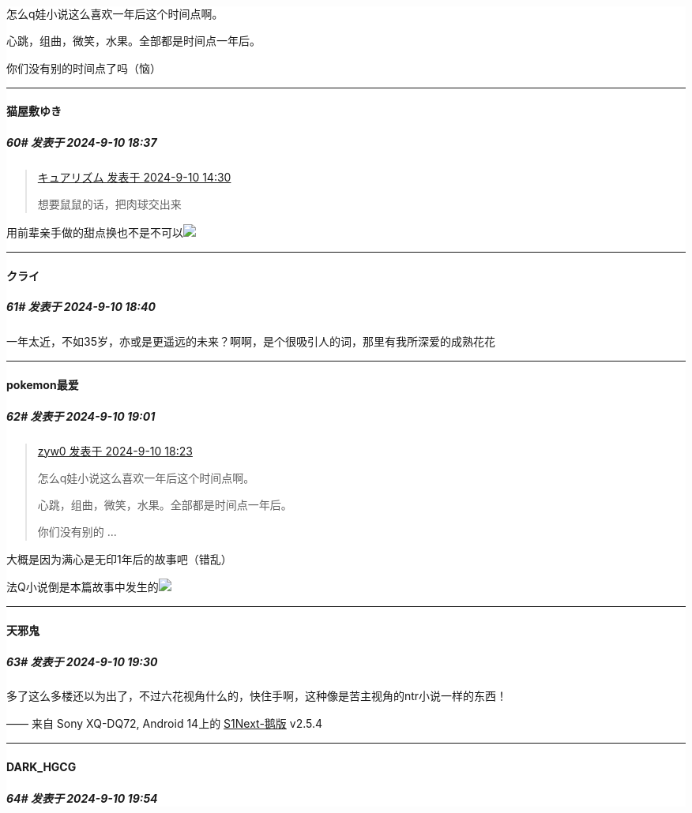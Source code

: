 怎么q娃小说这么喜欢一年后这个时间点啊。

心跳，组曲，微笑，水果。全部都是时间点一年后。

你们没有别的时间点了吗（恼）


*****

####  猫屋敷ゆき  
##### 60#       发表于 2024-9-10 18:37

<blockquote><a href="httphttps://bbs.saraba1st.com/2b/forum.php?mod=redirect&amp;goto=findpost&amp;pid=66164758&amp;ptid=2169645" target="_blank">キュアリズム 发表于 2024-9-10 14:30</a>

想要鼠鼠的话，把肉球交出来</blockquote>
用前辈亲手做的甜点换也不是不可以<img src="https://static.saraba1st.com/image/smiley/animal2017/009.png" referrerpolicy="no-referrer">

*****

####  クライ  
##### 61#       发表于 2024-9-10 18:40

一年太近，不如35岁，亦或是更遥远的未来？啊啊，是个很吸引人的词，那里有我所深爱的成熟花花


*****

####  pokemon最爱  
##### 62#       发表于 2024-9-10 19:01

<blockquote><a href="httphttps://bbs.saraba1st.com/2b/forum.php?mod=redirect&amp;goto=findpost&amp;pid=66166909&amp;ptid=2169645" target="_blank">zyw0 发表于 2024-9-10 18:23</a>

怎么q娃小说这么喜欢一年后这个时间点啊。

心跳，组曲，微笑，水果。全部都是时间点一年后。

你们没有别的 ...</blockquote>
大概是因为满心是无印1年后的故事吧（错乱）

法Q小说倒是本篇故事中发生的<img src="https://static.saraba1st.com/image/smiley/face2017/245.png" referrerpolicy="no-referrer">


*****

####  天邪鬼  
##### 63#       发表于 2024-9-10 19:30

多了这么多楼还以为出了，不过六花视角什么的，快住手啊，这种像是苦主视角的ntr小说一样的东西！

—— 来自 Sony XQ-DQ72, Android 14上的 [S1Next-鹅版](https://github.com/ykrank/S1-Next/releases) v2.5.4


*****

####  DARK_HGCG  
##### 64#       发表于 2024-9-10 19:54
